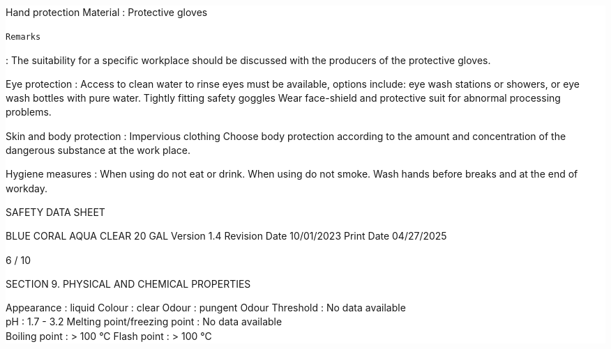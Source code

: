 Hand protection
    Material 
:  Protective gloves 
 
    Remarks 
:  The suitability for a specific workplace should be discussed 
with the producers of the protective gloves.  
 
Eye protection 
:  Access to clean water to rinse eyes must be available, options 
include: eye wash stations or showers, or eye wash bottles 
with pure water. 
Tightly fitting safety goggles 
Wear face-shield and protective suit for abnormal processing 
problems. 
 
Skin and body protection 
: Impervious clothing 
Choose body protection according to the amount and 
concentration of the dangerous substance at the work 
place. 
 
Hygiene measures 
: When using do not eat or drink. 
When using do not smoke. 
Wash hands before breaks and at the end of workday. 
 
SAFETY DATA SHEET 
 
BLUE CORAL AQUA CLEAR 20 GAL 
Version 1.4 
Revision Date 10/01/2023 
Print Date 04/27/2025  
 
 
6 / 10 
 
 
SECTION 9. PHYSICAL AND CHEMICAL PROPERTIES 
 
Appearance 
: liquid 
Colour 
:  clear 
Odour 
:  pungent 
Odour Threshold 
:  No data available  
pH 
: 1.7 - 3.2 
Melting point/freezing point 
: No data available  
Boiling point 
: > 100 °C 
Flash point 
: > 100 °C 
 